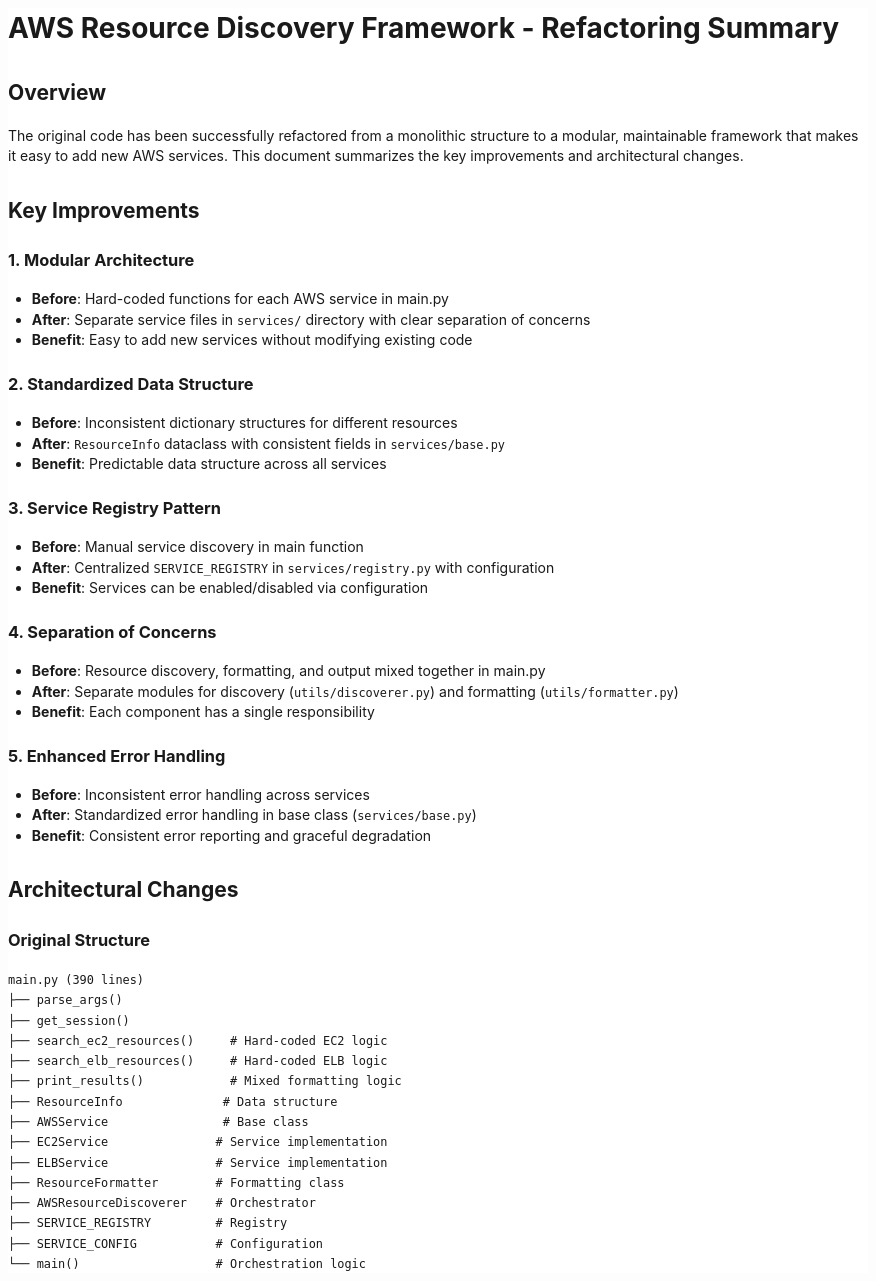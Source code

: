 # AWS Resource Discovery Framework - Refactoring Summary

## Overview

The original code has been successfully refactored from a monolithic structure to a modular, maintainable framework that makes it easy to add new AWS services. This document summarizes the key improvements and architectural changes.

## Key Improvements

### 1. **Modular Architecture**
- **Before**: Hard-coded functions for each AWS service in main.py
- **After**: Separate service files in `services/` directory with clear separation of concerns
- **Benefit**: Easy to add new services without modifying existing code

### 2. **Standardized Data Structure**
- **Before**: Inconsistent dictionary structures for different resources
- **After**: `ResourceInfo` dataclass with consistent fields in `services/base.py`
- **Benefit**: Predictable data structure across all services

### 3. **Service Registry Pattern**
- **Before**: Manual service discovery in main function
- **After**: Centralized `SERVICE_REGISTRY` in `services/registry.py` with configuration
- **Benefit**: Services can be enabled/disabled via configuration

### 4. **Separation of Concerns**
- **Before**: Resource discovery, formatting, and output mixed together in main.py
- **After**: Separate modules for discovery (`utils/discoverer.py`) and formatting (`utils/formatter.py`)
- **Benefit**: Each component has a single responsibility

### 5. **Enhanced Error Handling**
- **Before**: Inconsistent error handling across services
- **After**: Standardized error handling in base class (`services/base.py`)
- **Benefit**: Consistent error reporting and graceful degradation

## Architectural Changes

### Original Structure
```
main.py (390 lines)
├── parse_args()
├── get_session()
├── search_ec2_resources()     # Hard-coded EC2 logic
├── search_elb_resources()     # Hard-coded ELB logic
├── print_results()            # Mixed formatting logic
├── ResourceInfo              # Data structure
├── AWSService                # Base class
├── EC2Service               # Service implementation
├── ELBService               # Service implementation
├── ResourceFormatter        # Formatting class
├── AWSResourceDiscoverer    # Orchestrator
├── SERVICE_REGISTRY         # Registry
├── SERVICE_CONFIG           # Configuration
└── main()                   # Orchestration logic
```
